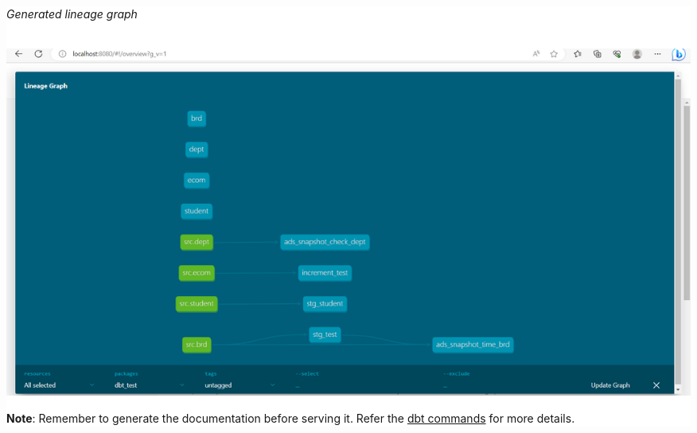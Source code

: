 ###### Generated lineage graph
![lineage graph!](lineage_graph.PNG)

**Note**: Remember to generate the documentation before serving it.
Refer the [dbt commands](https://docs.getdbt.com/reference/dbt-commands) for more details.





